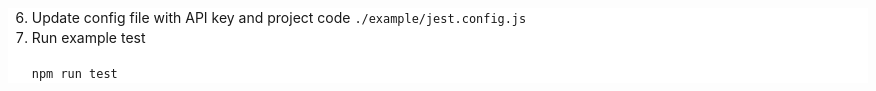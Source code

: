    ```sh
   ```
6. Update config file with API key and project code `./example/jest.config.js`
7. Run example test
   ```sh
   npm run test
   ```
